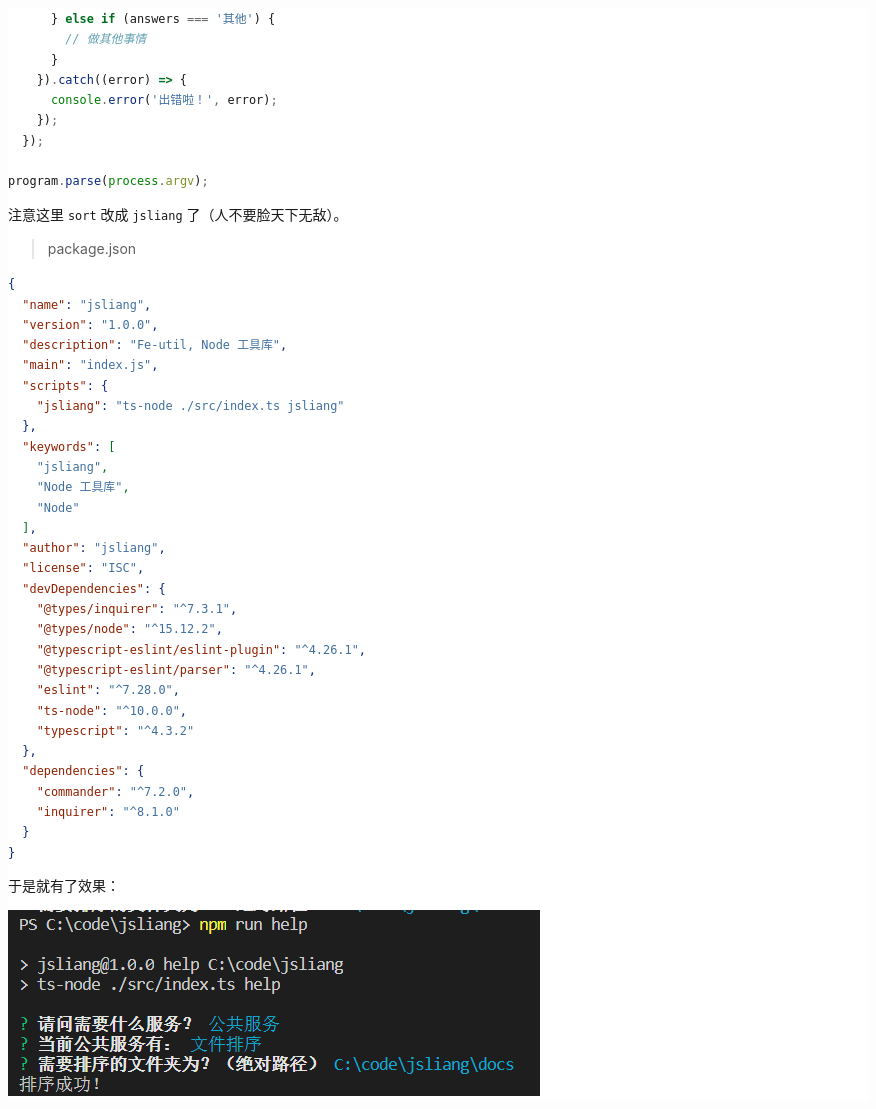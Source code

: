 ```js
      } else if (answers === '其他') {
        // 做其他事情
      }
    }).catch((error) => {
      console.error('出错啦！', error);
    });
  });

program.parse(process.argv);
```

注意这里 `sort` 改成 `jsliang` 了（人不要脸天下无敌）。

> package.json

```json
{
  "name": "jsliang",
  "version": "1.0.0",
  "description": "Fe-util, Node 工具库",
  "main": "index.js",
  "scripts": {
    "jsliang": "ts-node ./src/index.ts jsliang"
  },
  "keywords": [
    "jsliang",
    "Node 工具库",
    "Node"
  ],
  "author": "jsliang",
  "license": "ISC",
  "devDependencies": {
    "@types/inquirer": "^7.3.1",
    "@types/node": "^15.12.2",
    "@typescript-eslint/eslint-plugin": "^4.26.1",
    "@typescript-eslint/parser": "^4.26.1",
    "eslint": "^7.28.0",
    "ts-node": "^10.0.0",
    "typescript": "^4.3.2"
  },
  "dependencies": {
    "commander": "^7.2.0",
    "inquirer": "^8.1.0"
  }
}
```

于是就有了效果：

![图](img/Inquirer-01.png)
